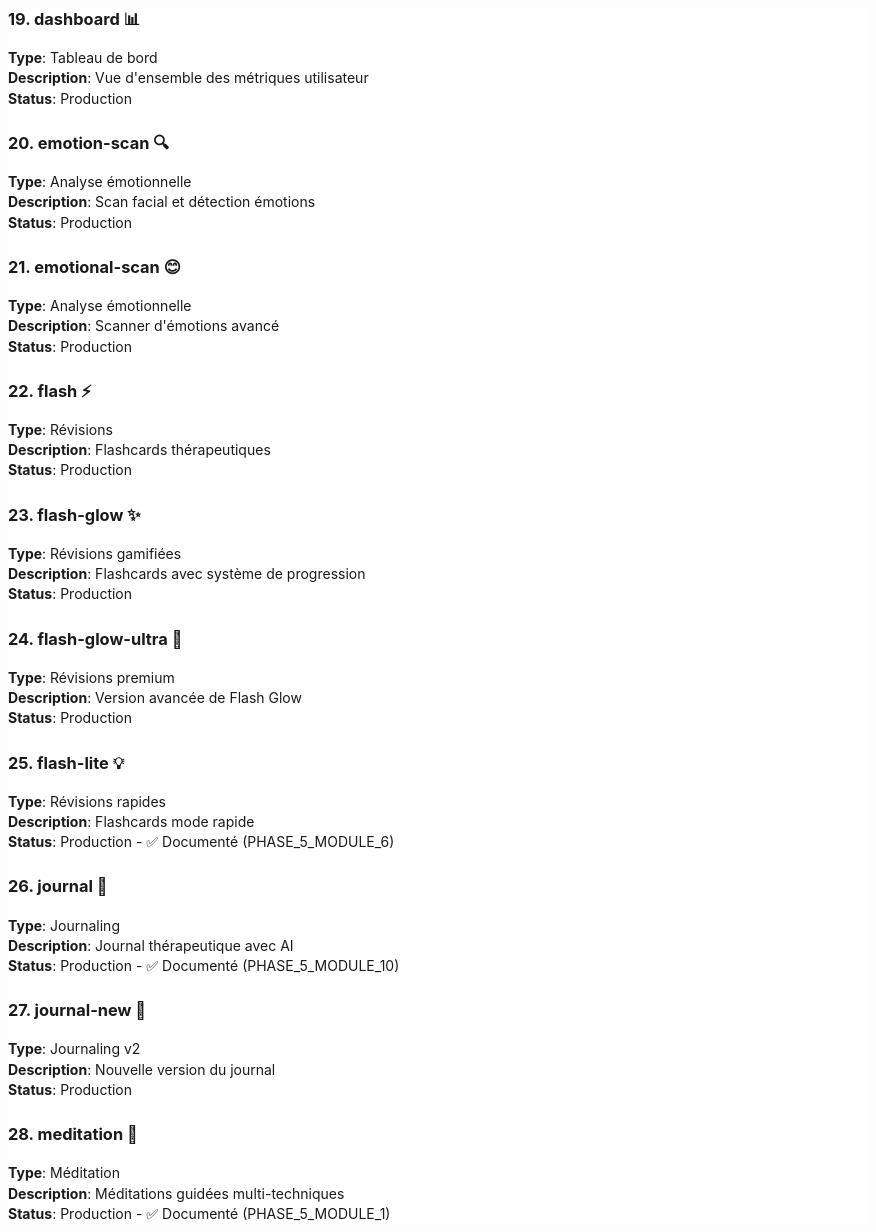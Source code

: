 ### 19. **dashboard** 📊
**Type**: Tableau de bord  
**Description**: Vue d'ensemble des métriques utilisateur  
**Status**: Production

### 20. **emotion-scan** 🔍
**Type**: Analyse émotionnelle  
**Description**: Scan facial et détection émotions  
**Status**: Production

### 21. **emotional-scan** 😊
**Type**: Analyse émotionnelle  
**Description**: Scanner d'émotions avancé  
**Status**: Production

### 22. **flash** ⚡
**Type**: Révisions  
**Description**: Flashcards thérapeutiques  
**Status**: Production

### 23. **flash-glow** ✨
**Type**: Révisions gamifiées  
**Description**: Flashcards avec système de progression  
**Status**: Production

### 24. **flash-glow-ultra** 🌟
**Type**: Révisions premium  
**Description**: Version avancée de Flash Glow  
**Status**: Production

### 25. **flash-lite** 💡
**Type**: Révisions rapides  
**Description**: Flashcards mode rapide  
**Status**: Production - ✅ Documenté (PHASE_5_MODULE_6)

### 26. **journal** 📝
**Type**: Journaling  
**Description**: Journal thérapeutique avec AI  
**Status**: Production - ✅ Documenté (PHASE_5_MODULE_10)

### 27. **journal-new** 📓
**Type**: Journaling v2  
**Description**: Nouvelle version du journal  
**Status**: Production

### 28. **meditation** 🧘
**Type**: Méditation  
**Description**: Méditations guidées multi-techniques  
**Status**: Production - ✅ Documenté (PHASE_5_MODULE_1)

